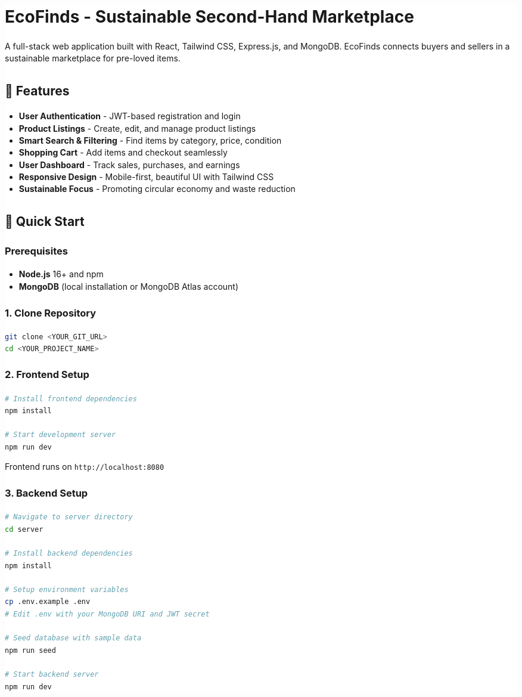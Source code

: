 # EcoFinds - Sustainable Second-Hand Marketplace

A full-stack web application built with React, Tailwind CSS, Express.js, and MongoDB. EcoFinds connects buyers and sellers in a sustainable marketplace for pre-loved items.

## 🌟 Features

- **User Authentication** - JWT-based registration and login
- **Product Listings** - Create, edit, and manage product listings
- **Smart Search & Filtering** - Find items by category, price, condition
- **Shopping Cart** - Add items and checkout seamlessly
- **User Dashboard** - Track sales, purchases, and earnings
- **Responsive Design** - Mobile-first, beautiful UI with Tailwind CSS
- **Sustainable Focus** - Promoting circular economy and waste reduction

## 🚀 Quick Start

### Prerequisites

- **Node.js** 16+ and npm
- **MongoDB** (local installation or MongoDB Atlas account)

### 1. Clone Repository

```bash
git clone <YOUR_GIT_URL>
cd <YOUR_PROJECT_NAME>
```

### 2. Frontend Setup

```bash
# Install frontend dependencies
npm install

# Start development server
npm run dev
```

Frontend runs on `http://localhost:8080`

### 3. Backend Setup

```bash
# Navigate to server directory
cd server

# Install backend dependencies
npm install

# Setup environment variables
cp .env.example .env
# Edit .env with your MongoDB URI and JWT secret

# Seed database with sample data
npm run seed

# Start backend server
npm run dev
```
